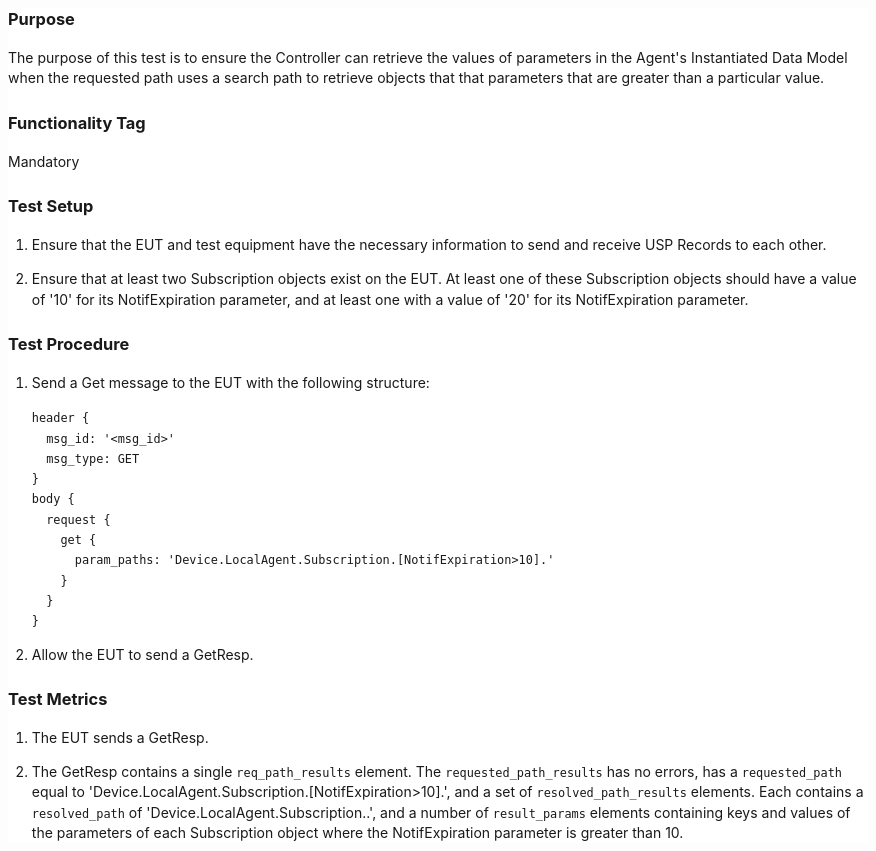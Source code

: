 ### Purpose

The purpose of this test is to ensure the Controller can retrieve the
values of parameters in the Agent's Instantiated Data Model when the
requested path uses a search path to retrieve objects that that
parameters that are greater than a particular value.

### Functionality Tag

Mandatory

### Test Setup

1. Ensure that the EUT and test equipment have the necessary
information to send and receive USP Records to each other.

2. Ensure that at least two Subscription objects exist on the
EUT. At least one of these Subscription objects should have a value of
'10' for its NotifExpiration parameter, and at least one with a value of
'20' for its NotifExpiration parameter.

### Test Procedure

1. Send a Get message to the EUT with the following structure:

    ```{filter=pbv type=Msg}
    header {
      msg_id: '<msg_id>'
      msg_type: GET
    }
    body {
      request {
        get {
          param_paths: 'Device.LocalAgent.Subscription.[NotifExpiration>10].'
        }
      }
    }
    ```

2. Allow the EUT to send a GetResp.

### Test Metrics

1. The EUT sends a GetResp.

2. The GetResp contains a single `req_path_results` element.
The `requested_path_results` has no errors, has a `requested_path` equal
to 'Device.LocalAgent.Subscription.[NotifExpiration>10].', and a
set of `resolved_path_results` elements. Each contains a
`resolved_path` of 'Device.LocalAgent.Subscription.<instance identifier>.',
and a number of `result_params` elements containing keys and values of the
parameters of each Subscription object where the NotifExpiration parameter is
greater than 10.
